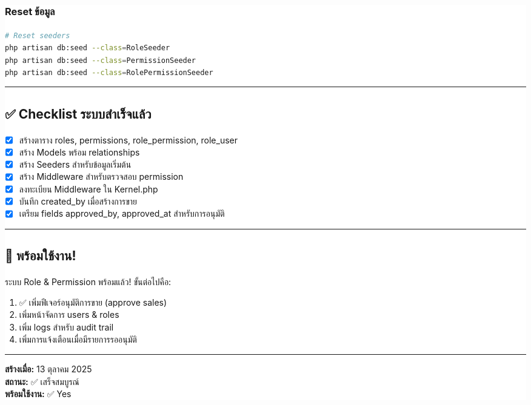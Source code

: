 ### Reset ข้อมูล
```bash
# Reset seeders
php artisan db:seed --class=RoleSeeder
php artisan db:seed --class=PermissionSeeder
php artisan db:seed --class=RolePermissionSeeder
```

---

## ✅ Checklist ระบบสำเร็จแล้ว

- [x] สร้างตาราง roles, permissions, role_permission, role_user
- [x] สร้าง Models พร้อม relationships
- [x] สร้าง Seeders สำหรับข้อมูลเริ่มต้น
- [x] สร้าง Middleware สำหรับตรวจสอบ permission
- [x] ลงทะเบียน Middleware ใน Kernel.php
- [x] บันทึก created_by เมื่อสร้างการขาย
- [x] เตรียม fields approved_by, approved_at สำหรับการอนุมัติ

---

## 🚀 พร้อมใช้งาน!

ระบบ Role & Permission พร้อมแล้ว! ขั้นต่อไปคือ:
1. ✅ เพิ่มฟีเจอร์อนุมัติการขาย (approve sales)
2. เพิ่มหน้าจัดการ users & roles
3. เพิ่ม logs สำหรับ audit trail
4. เพิ่มการแจ้งเตือนเมื่อมีรายการรออนุมัติ

---

**สร้างเมื่อ:** 13 ตุลาคม 2025  
**สถานะ:** ✅ เสร็จสมบูรณ์  
**พร้อมใช้งาน:** ✅ Yes
